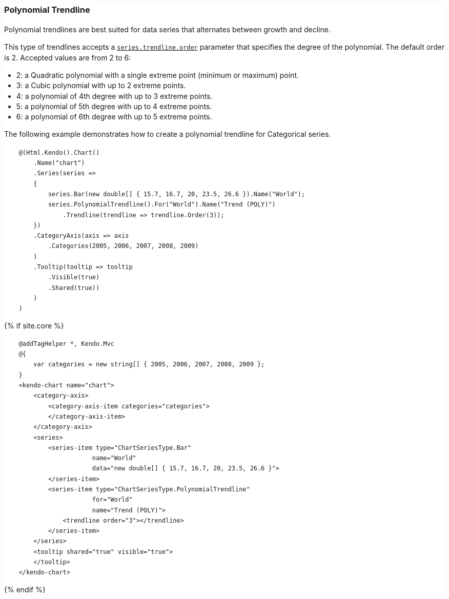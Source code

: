 
### Polynomial Trendline

Polynomial trendlines are best suited for data series that alternates between growth and decline.

This type of trendlines accepts a [`series.trendline.order`](https://docs.telerik.com/kendo-ui/api/javascript/dataviz/ui/chart/configuration/series.trendline.order) parameter that specifies the degree of the polynomial.
The default order is 2. Accepted values are from 2 to 6:
* 2: a Quadratic polynomial with a single extreme point (minimum or maximum) point.
* 3: a Cubic polynomial with up to 2 extreme points.
* 4: a polynomial of 4th degree with up to 3 extreme points.
* 5: a polynomial of 5th degree with up to 4 extreme points.
* 6: a polynomial of 6th degree with up to 5 extreme points.

The following example demonstrates how to create a polynomial trendline for Categorical series.

```HtmlHelper
    @(Html.Kendo().Chart()
        .Name("chart")
        .Series(series =>
        {
            series.Bar(new double[] { 15.7, 16.7, 20, 23.5, 26.6 }).Name("World");
            series.PolynomialTrendline().For("World").Name("Trend (POLY)")
                .Trendline(trendline => trendline.Order(3));
        })
        .CategoryAxis(axis => axis
            .Categories(2005, 2006, 2007, 2008, 2009)
        )
        .Tooltip(tooltip => tooltip
            .Visible(true)
            .Shared(true))
        )
    )
```
{% if site.core %}
```TagHelper
    @addTagHelper *, Kendo.Mvc
    @{
        var categories = new string[] { 2005, 2006, 2007, 2008, 2009 };
    }
    <kendo-chart name="chart">
        <category-axis>
            <category-axis-item categories="categories">
            </category-axis-item>
        </category-axis>
        <series>
            <series-item type="ChartSeriesType.Bar"
                        name="World"
                        data="new double[] { 15.7, 16.7, 20, 23.5, 26.6 }">
            </series-item>
            <series-item type="ChartSeriesType.PolynomialTrendline"
                        for="World"
                        name="Trend (POLY)">
                <trendline order="3"></trendline>
            </series-item>
        </series>
        <tooltip shared="true" visible="true">
        </tooltip>
    </kendo-chart>
```
{% endif %}
